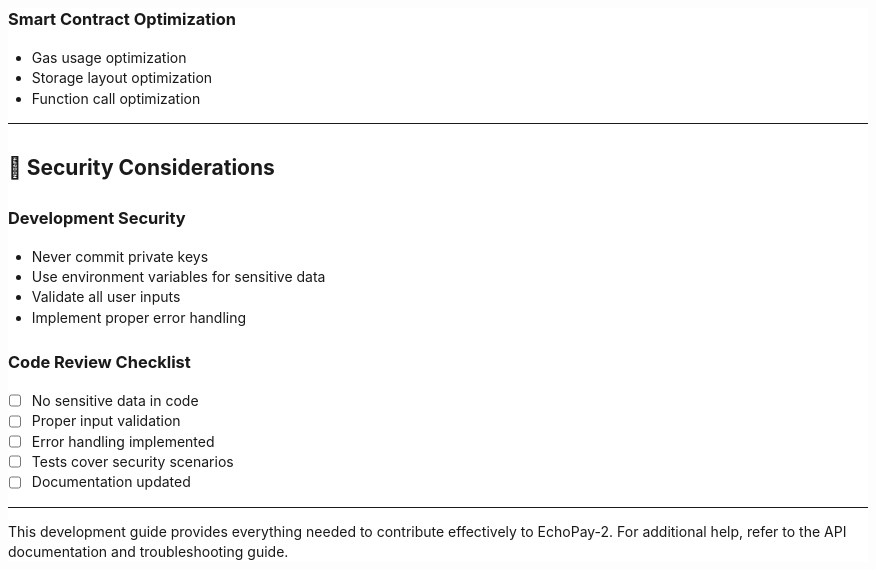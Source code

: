### Smart Contract Optimization
- Gas usage optimization
- Storage layout optimization
- Function call optimization

---

## 🔐 Security Considerations

### Development Security
- Never commit private keys
- Use environment variables for sensitive data
- Validate all user inputs
- Implement proper error handling

### Code Review Checklist
- [ ] No sensitive data in code
- [ ] Proper input validation
- [ ] Error handling implemented
- [ ] Tests cover security scenarios
- [ ] Documentation updated

---

This development guide provides everything needed to contribute effectively to EchoPay-2. For additional help, refer to the API documentation and troubleshooting guide.
